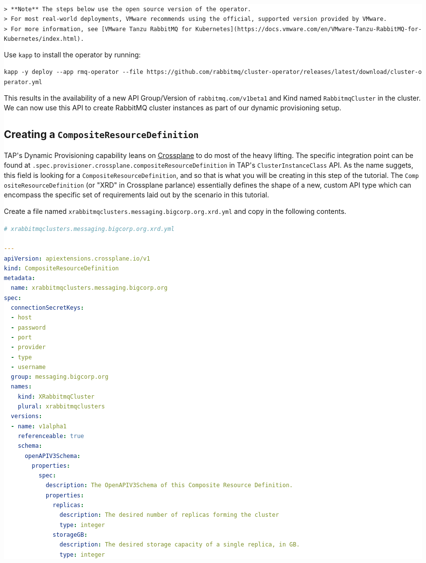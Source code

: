     > **Note** The steps below use the open source version of the operator.
    > For most real-world deployments, VMware recommends using the official, supported version provided by VMware.
    > For more information, see [VMware Tanzu RabbitMQ for Kubernetes](https://docs.vmware.com/en/VMware-Tanzu-RabbitMQ-for-Kubernetes/index.html).

Use `kapp` to install the operator by running:

```console
kapp -y deploy --app rmq-operator --file https://github.com/rabbitmq/cluster-operator/releases/latest/download/cluster-operator.yml
```

This results in the availability of a new API Group/Version of `rabbitmq.com/v1beta1` and Kind named `RabbitmqCluster` in the cluster. We can now use this API to create RabbitMQ cluster instances as part of our dynamic provisioning setup.

## <a id="stk-setup-dynamic-provisioning-create-xrd"></a> Creating a `CompositeResourceDefinition`

TAP's Dynamic Provisioning capability leans on [Crossplane](https://www.crossplane.io/) to do most of the heavy lifting. The specific integration point can be found at `.spec.provisioner.crossplane.compositeResourceDefinition` in TAP's `ClusterInstanceClass` API. As the name suggets, this field is looking for a `CompositeResourceDefinition`, and so that is what you will be creating in this step of the tutorial. The `CompositeResourceDefinition` (or "XRD" in Crossplane parlance) essentially defines the shape of a new, custom API type which can encompass the specific set of requirements laid out by the scenario in this tutorial.

Create a file named `xrabbitmqclusters.messaging.bigcorp.org.xrd.yml` and copy in the following contents.

```yaml
# xrabbitmqclusters.messaging.bigcorp.org.xrd.yml

---
apiVersion: apiextensions.crossplane.io/v1
kind: CompositeResourceDefinition
metadata:
  name: xrabbitmqclusters.messaging.bigcorp.org
spec:
  connectionSecretKeys:
  - host
  - password
  - port
  - provider
  - type
  - username
  group: messaging.bigcorp.org
  names:
    kind: XRabbitmqCluster
    plural: xrabbitmqclusters
  versions:
  - name: v1alpha1
    referenceable: true
    schema:
      openAPIV3Schema:
        properties:
          spec:
            description: The OpenAPIV3Schema of this Composite Resource Definition.
            properties:
              replicas:
                description: The desired number of replicas forming the cluster
                type: integer
              storageGB:
                description: The desired storage capacity of a single replica, in GB.
                type: integer
```